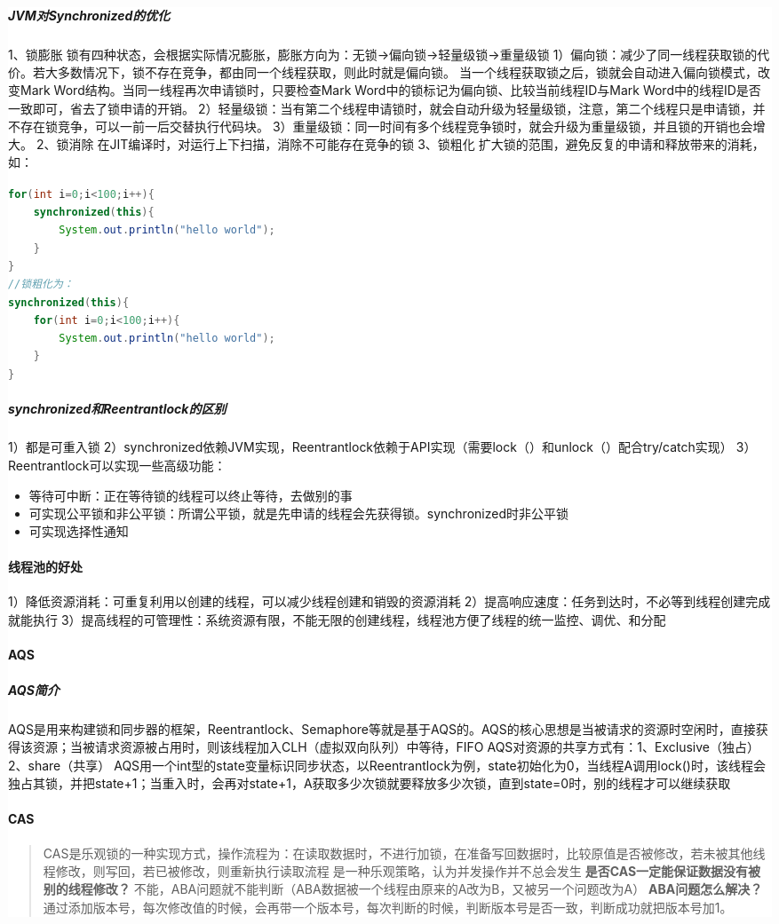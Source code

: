 


##### JVM对Synchronized的优化
1、锁膨胀
锁有四种状态，会根据实际情况膨胀，膨胀方向为：无锁->偏向锁->轻量级锁->重量级锁
1）偏向锁：减少了同一线程获取锁的代价。若大多数情况下，锁不存在竞争，都由同一个线程获取，则此时就是偏向锁。
当一个线程获取锁之后，锁就会自动进入偏向锁模式，改变Mark Word结构。当同一线程再次申请锁时，只要检查Mark Word中的锁标记为偏向锁、比较当前线程ID与Mark Word中的线程ID是否一致即可，省去了锁申请的开销。
2）轻量级锁：当有第二个线程申请锁时，就会自动升级为轻量级锁，注意，第二个线程只是申请锁，并不存在锁竞争，可以一前一后交替执行代码块。
3）重量级锁：同一时间有多个线程竞争锁时，就会升级为重量级锁，并且锁的开销也会增大。
2、锁消除
在JIT编译时，对运行上下扫描，消除不可能存在竞争的锁
3、锁粗化
扩大锁的范围，避免反复的申请和释放带来的消耗，如：
```Java
for(int i=0;i<100;i++){
    synchronized(this){
        System.out.println("hello world");
    }
}
//锁粗化为：
synchronized(this){
    for(int i=0;i<100;i++){
        System.out.println("hello world");
    }
}
```

##### synchronized和Reentrantlock的区别
1）都是可重入锁
2）synchronized依赖JVM实现，Reentrantlock依赖于API实现（需要lock（）和unlock（）配合try/catch实现）
3）Reentrantlock可以实现一些高级功能：
* 等待可中断：正在等待锁的线程可以终止等待，去做别的事
* 可实现公平锁和非公平锁：所谓公平锁，就是先申请的线程会先获得锁。synchronized时非公平锁
* 可实现选择性通知
#### 线程池的好处
1）降低资源消耗：可重复利用以创建的线程，可以减少线程创建和销毁的资源消耗
2）提高响应速度：任务到达时，不必等到线程创建完成就能执行
3）提高线程的可管理性：系统资源有限，不能无限的创建线程，线程池方便了线程的统一监控、调优、和分配
#### AQS
##### AQS简介
AQS是用来构建锁和同步器的框架，Reentrantlock、Semaphore等就是基于AQS的。AQS的核心思想是当被请求的资源时空闲时，直接获得该资源；当被请求资源被占用时，则该线程加入CLH（虚拟双向队列）中等待，FIFO
AQS对资源的共享方式有：1、Exclusive（独占） 2、share（共享）
AQS用一个int型的state变量标识同步状态，以Reentrantlock为例，state初始化为0，当线程A调用lock()时，该线程会独占其锁，并把state+1；当重入时，会再对state+1，A获取多少次锁就要释放多少次锁，直到state=0时，别的线程才可以继续获取

#### CAS
> CAS是乐观锁的一种实现方式，操作流程为：在读取数据时，不进行加锁，在准备写回数据时，比较原值是否被修改，若未被其他线程修改，则写回，若已被修改，则重新执行读取流程
> 是一种乐观策略，认为并发操作并不总会发生
> **是否CAS一定能保证数据没有被别的线程修改？** 不能，ABA问题就不能判断（ABA数据被一个线程由原来的A改为B，又被另一个问题改为A）
> **ABA问题怎么解决？** 通过添加版本号，每次修改值的时候，会再带一个版本号，每次判断的时候，判断版本号是否一致，判断成功就把版本号加1。


